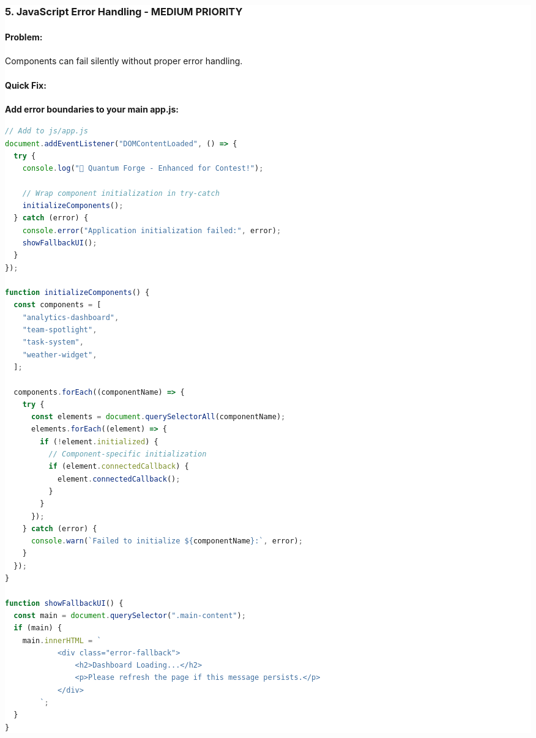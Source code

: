 ### 5. **JavaScript Error Handling - MEDIUM PRIORITY**

#### Problem:

Components can fail silently without proper error handling.

#### Quick Fix:

**Add error boundaries to your main app.js:**

```javascript
// Add to js/app.js
document.addEventListener("DOMContentLoaded", () => {
  try {
    console.log("🚀 Quantum Forge - Enhanced for Contest!");

    // Wrap component initialization in try-catch
    initializeComponents();
  } catch (error) {
    console.error("Application initialization failed:", error);
    showFallbackUI();
  }
});

function initializeComponents() {
  const components = [
    "analytics-dashboard",
    "team-spotlight",
    "task-system",
    "weather-widget",
  ];

  components.forEach((componentName) => {
    try {
      const elements = document.querySelectorAll(componentName);
      elements.forEach((element) => {
        if (!element.initialized) {
          // Component-specific initialization
          if (element.connectedCallback) {
            element.connectedCallback();
          }
        }
      });
    } catch (error) {
      console.warn(`Failed to initialize ${componentName}:`, error);
    }
  });
}

function showFallbackUI() {
  const main = document.querySelector(".main-content");
  if (main) {
    main.innerHTML = `
            <div class="error-fallback">
                <h2>Dashboard Loading...</h2>
                <p>Please refresh the page if this message persists.</p>
            </div>
        `;
  }
}
```
